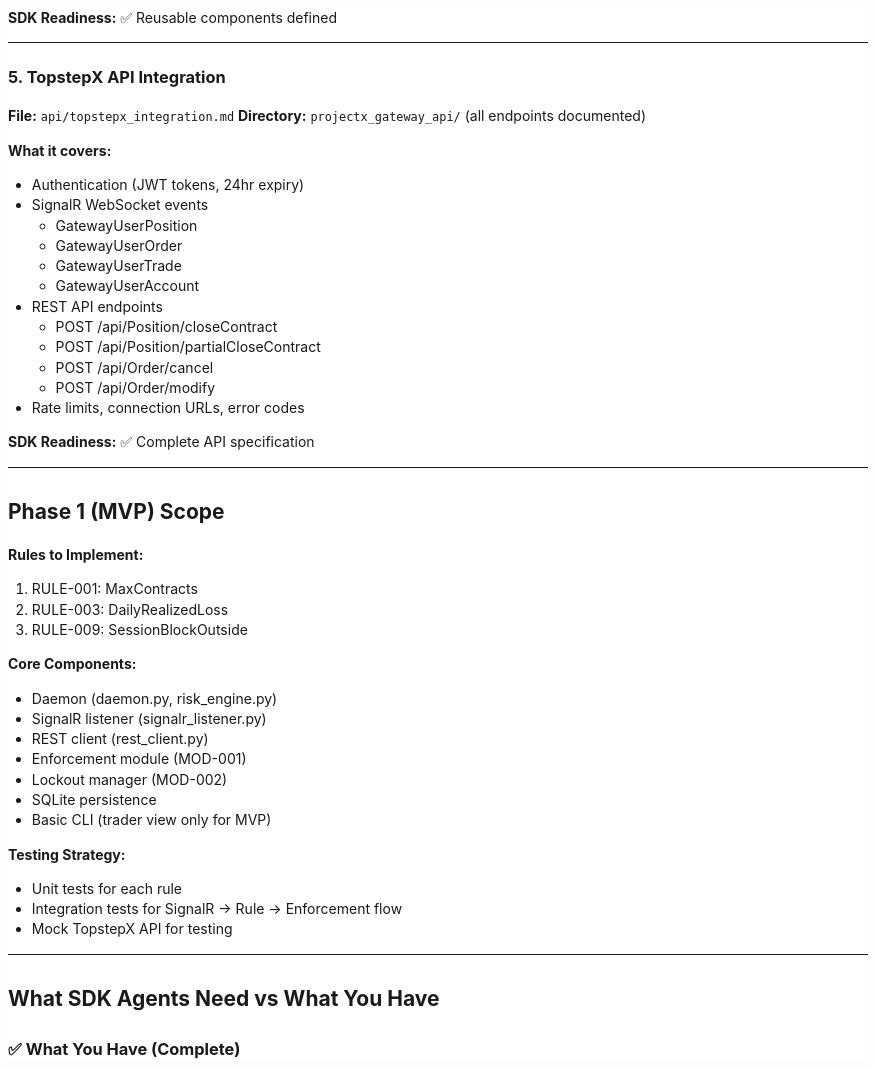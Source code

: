 **SDK Readiness:** ✅ Reusable components defined

---

### 5. TopstepX API Integration
**File:** `api/topstepx_integration.md`
**Directory:** `projectx_gateway_api/` (all endpoints documented)

**What it covers:**
- Authentication (JWT tokens, 24hr expiry)
- SignalR WebSocket events
  - GatewayUserPosition
  - GatewayUserOrder
  - GatewayUserTrade
  - GatewayUserAccount
- REST API endpoints
  - POST /api/Position/closeContract
  - POST /api/Position/partialCloseContract
  - POST /api/Order/cancel
  - POST /api/Order/modify
- Rate limits, connection URLs, error codes

**SDK Readiness:** ✅ Complete API specification

---

## Phase 1 (MVP) Scope

**Rules to Implement:**
1. RULE-001: MaxContracts
2. RULE-003: DailyRealizedLoss
3. RULE-009: SessionBlockOutside

**Core Components:**
- Daemon (daemon.py, risk_engine.py)
- SignalR listener (signalr_listener.py)
- REST client (rest_client.py)
- Enforcement module (MOD-001)
- Lockout manager (MOD-002)
- SQLite persistence
- Basic CLI (trader view only for MVP)

**Testing Strategy:**
- Unit tests for each rule
- Integration tests for SignalR → Rule → Enforcement flow
- Mock TopstepX API for testing

---

## What SDK Agents Need vs What You Have

### ✅ What You Have (Complete)
